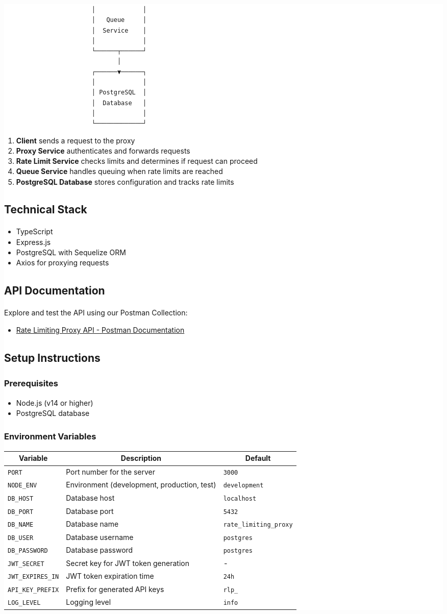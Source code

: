 ```
                        │             │
                        │   Queue     │
                        │  Service    │
                        │             │
                        └──────┬──────┘
                               │
                        ┌──────▼──────┐
                        │             │
                        │ PostgreSQL  │
                        │  Database   │
                        │             │
                        └─────────────┘
```

1. **Client** sends a request to the proxy
2. **Proxy Service** authenticates and forwards requests
3. **Rate Limit Service** checks limits and determines if request can proceed
4. **Queue Service** handles queuing when rate limits are reached
5. **PostgreSQL Database** stores configuration and tracks rate limits

## Technical Stack

- TypeScript
- Express.js
- PostgreSQL with Sequelize ORM
- Axios for proxying requests

## API Documentation

Explore and test the API using our Postman Collection:
- [Rate Limiting Proxy API - Postman Documentation](https://documenter.getpostman.com/view/7122533/2sB2cYeM3P)

## Setup Instructions

### Prerequisites

- Node.js (v14 or higher)
- PostgreSQL database

### Environment Variables

| Variable | Description | Default |
|----------|-------------|---------|
| `PORT` | Port number for the server | `3000` |
| `NODE_ENV` | Environment (development, production, test) | `development` |
| `DB_HOST` | Database host | `localhost` |
| `DB_PORT` | Database port | `5432` |
| `DB_NAME` | Database name | `rate_limiting_proxy` |
| `DB_USER` | Database username | `postgres` |
| `DB_PASSWORD` | Database password | `postgres` |
| `JWT_SECRET` | Secret key for JWT token generation | - |
| `JWT_EXPIRES_IN` | JWT token expiration time | `24h` |
| `API_KEY_PREFIX` | Prefix for generated API keys | `rlp_` |
| `LOG_LEVEL` | Logging level | `info` |
